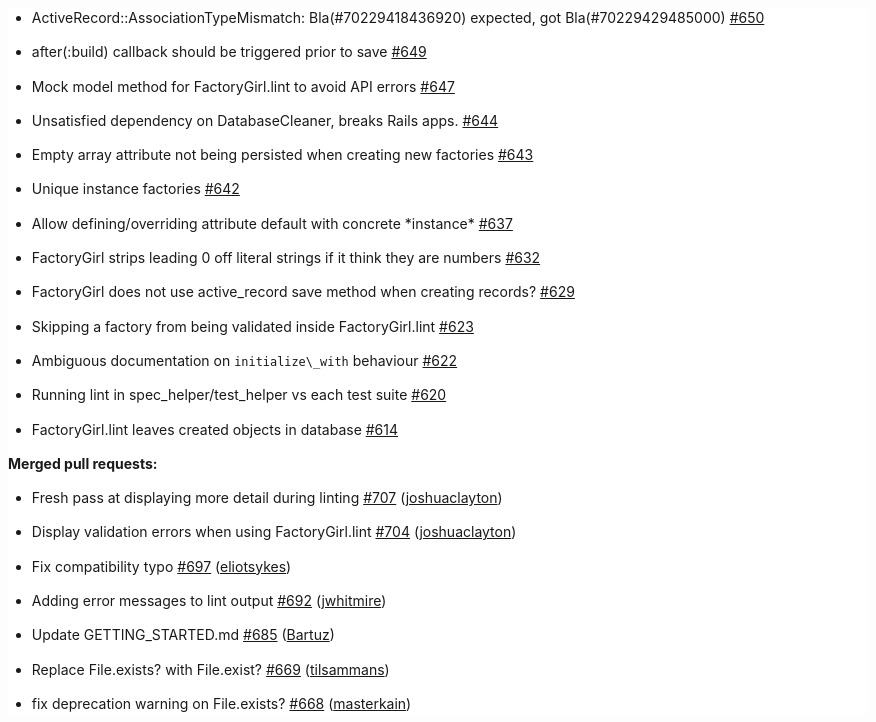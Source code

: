 - ActiveRecord::AssociationTypeMismatch: Bla\(\#70229418436920\) expected, got Bla\(\#70229429485000\) [\#650](https://github.com/thoughtbot/factory_girl/issues/650)

- after\(:build\) callback should be triggered prior to save [\#649](https://github.com/thoughtbot/factory_girl/issues/649)

- Mock model method for FactoryGirl.lint to avoid API errors [\#647](https://github.com/thoughtbot/factory_girl/issues/647)

- Unsatisfied dependency on DatabaseCleaner, breaks Rails apps. [\#644](https://github.com/thoughtbot/factory_girl/issues/644)

- Empty array attribute not being persisted when creating new factories [\#643](https://github.com/thoughtbot/factory_girl/issues/643)

- Unique instance factories [\#642](https://github.com/thoughtbot/factory_girl/issues/642)

- Allow defining/overriding attribute default with concrete \*instance\* [\#637](https://github.com/thoughtbot/factory_girl/issues/637)

- FactoryGirl strips leading 0 off literal strings if it think they are numbers [\#632](https://github.com/thoughtbot/factory_girl/issues/632)

- FactoryGirl does not use active\_record save method when creating records? [\#629](https://github.com/thoughtbot/factory_girl/issues/629)

- Skipping a factory from being validated inside FactoryGirl.lint [\#623](https://github.com/thoughtbot/factory_girl/issues/623)

- Ambiguous documentation on `initialize\_with` behaviour [\#622](https://github.com/thoughtbot/factory_girl/issues/622)

- Running lint in spec\_helper/test\_helper vs each test suite [\#620](https://github.com/thoughtbot/factory_girl/issues/620)

- FactoryGirl.lint leaves created objects in database [\#614](https://github.com/thoughtbot/factory_girl/issues/614)

**Merged pull requests:**

- Fresh pass at displaying more detail during linting [\#707](https://github.com/thoughtbot/factory_girl/pull/707) ([joshuaclayton](https://github.com/joshuaclayton))

- Display validation errors when using FactoryGirl.lint [\#704](https://github.com/thoughtbot/factory_girl/pull/704) ([joshuaclayton](https://github.com/joshuaclayton))

- Fix compatibility typo [\#697](https://github.com/thoughtbot/factory_girl/pull/697) ([eliotsykes](https://github.com/eliotsykes))

- Adding error messages to lint output [\#692](https://github.com/thoughtbot/factory_girl/pull/692) ([jwhitmire](https://github.com/jwhitmire))

- Update GETTING\_STARTED.md [\#685](https://github.com/thoughtbot/factory_girl/pull/685) ([Bartuz](https://github.com/Bartuz))

- Replace File.exists? with File.exist? [\#669](https://github.com/thoughtbot/factory_girl/pull/669) ([tilsammans](https://github.com/tilsammans))

- fix deprecation warning on File.exists? [\#668](https://github.com/thoughtbot/factory_girl/pull/668) ([masterkain](https://github.com/masterkain))
